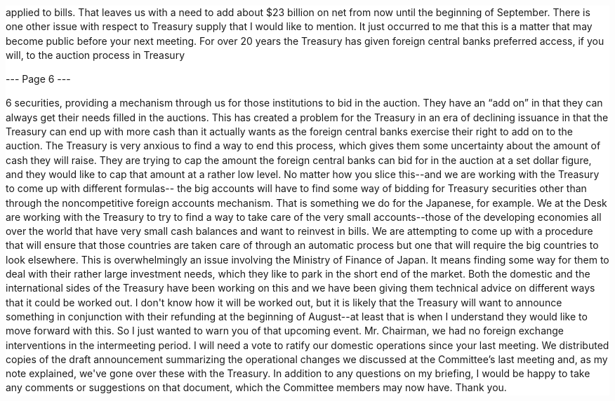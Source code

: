 applied to bills. That leaves us with a need to add about $23
billion on net from now until the beginning of September.
There is one other issue with respect to Treasury supply
that I would like to mention. It just occurred to me that this is a
matter that may become public before your next meeting. For
over 20 years the Treasury has given foreign central banks
preferred access, if you will, to the auction process in Treasury

--- Page 6 ---

6
securities, providing a mechanism through us for those
institutions to bid in the auction. They have an “add on” in that
they can always get their needs filled in the auctions.
This has created a problem for the Treasury in an era of
declining issuance in that the Treasury can end up with more cash
than it actually wants as the foreign central banks exercise their
right to add on to the auction. The Treasury is very anxious to
find a way to end this process, which gives them some uncertainty
about the amount of cash they will raise. They are trying to cap
the amount the foreign central banks can bid for in the auction at a
set dollar figure, and they would like to cap that amount at a
rather low level. No matter how you slice this--and we are
working with the Treasury to come up with different formulas--
the big accounts will have to find some way of bidding for
Treasury securities other than through the noncompetitive foreign
accounts mechanism. That is something we do for the Japanese,
for example. We at the Desk are working with the Treasury to try
to find a way to take care of the very small accounts--those of the
developing economies all over the world that have very small
cash balances and want to reinvest in bills. We are attempting to
come up with a procedure that will ensure that those countries are
taken care of through an automatic process but one that will
require the big countries to look elsewhere.
This is overwhelmingly an issue involving the Ministry of
Finance of Japan. It means finding some way for them to deal
with their rather large investment needs, which they like to park in
the short end of the market. Both the domestic and the
international sides of the Treasury have been working on this and
we have been giving them technical advice on different ways that
it could be worked out. I don't know how it will be worked out,
but it is likely that the Treasury will want to announce something
in conjunction with their refunding at the beginning of August--at
least that is when I understand they would like to move forward
with this. So I just wanted to warn you of that upcoming event.
Mr. Chairman, we had no foreign exchange interventions
in the intermeeting period. I will need a vote to ratify our
domestic operations since your last meeting. We distributed
copies of the draft announcement summarizing the operational
changes we discussed at the Committee’s last meeting and, as my
note explained, we've gone over these with the Treasury. In
addition to any questions on my briefing, I would be happy to
take any comments or suggestions on that document, which the
Committee members may now have. Thank you.
